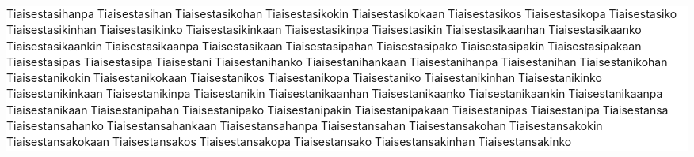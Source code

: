 Tiaisestasihanpa
Tiaisestasihan
Tiaisestasikohan
Tiaisestasikokin
Tiaisestasikokaan
Tiaisestasikos
Tiaisestasikopa
Tiaisestasiko
Tiaisestasikinhan
Tiaisestasikinko
Tiaisestasikinkaan
Tiaisestasikinpa
Tiaisestasikin
Tiaisestasikaanhan
Tiaisestasikaanko
Tiaisestasikaankin
Tiaisestasikaanpa
Tiaisestasikaan
Tiaisestasipahan
Tiaisestasipako
Tiaisestasipakin
Tiaisestasipakaan
Tiaisestasipas
Tiaisestasipa
Tiaisestani
Tiaisestanihanko
Tiaisestanihankaan
Tiaisestanihanpa
Tiaisestanihan
Tiaisestanikohan
Tiaisestanikokin
Tiaisestanikokaan
Tiaisestanikos
Tiaisestanikopa
Tiaisestaniko
Tiaisestanikinhan
Tiaisestanikinko
Tiaisestanikinkaan
Tiaisestanikinpa
Tiaisestanikin
Tiaisestanikaanhan
Tiaisestanikaanko
Tiaisestanikaankin
Tiaisestanikaanpa
Tiaisestanikaan
Tiaisestanipahan
Tiaisestanipako
Tiaisestanipakin
Tiaisestanipakaan
Tiaisestanipas
Tiaisestanipa
Tiaisestansa
Tiaisestansahanko
Tiaisestansahankaan
Tiaisestansahanpa
Tiaisestansahan
Tiaisestansakohan
Tiaisestansakokin
Tiaisestansakokaan
Tiaisestansakos
Tiaisestansakopa
Tiaisestansako
Tiaisestansakinhan
Tiaisestansakinko